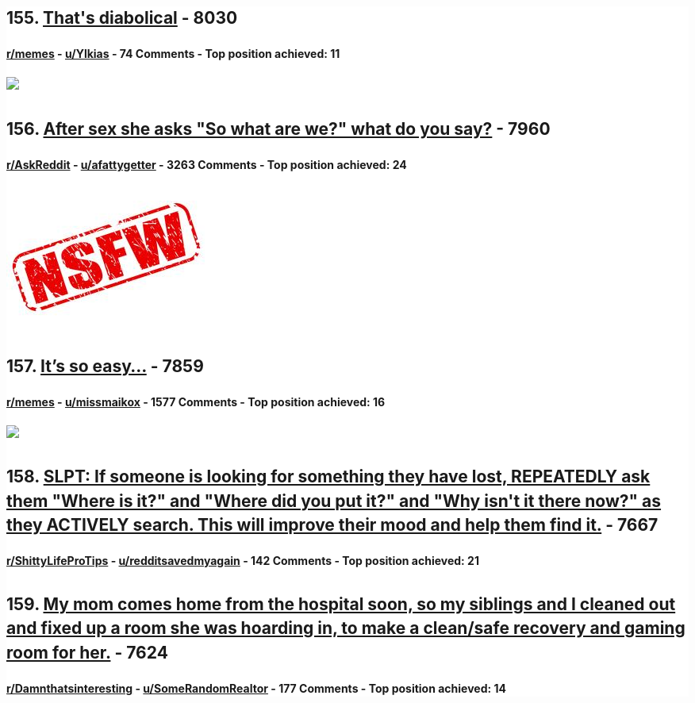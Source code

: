 ## 155. [That's diabolical](http://reddit.com/r/memes/comments/qe1rd2/thats_diabolical/) - 8030
#### [r/memes](http://reddit.com/r/memes) - [u/Ylkias](http://reddit.com/u/Ylkias) - 74 Comments - Top position achieved: 11

<a href="https://i.redd.it/t4hllzfi76v71.jpg"><img src="https://b.thumbs.redditmedia.com/eaGX-sV9pvWOwVNzYHOouPScc0vPuuRF0MlARQEqaZk.jpg"></img></a>

## 156. [After sex she asks "So what are we?" what do you say?](http://reddit.com/r/AskReddit/comments/qe3tro/after_sex_she_asks_so_what_are_we_what_do_you_say/) - 7960
#### [r/AskReddit](http://reddit.com/r/AskReddit) - [u/afattygetter](http://reddit.com/u/afattygetter) - 3263 Comments - Top position achieved: 24

<a href="https://www.reddit.com/r/AskReddit/comments/qe3tro/after_sex_she_asks_so_what_are_we_what_do_you_say/"><img src="https://github.com/mgerb/top-of-reddit/raw/master/nsfw.jpg"></img></a>

## 157. [It’s so easy…](http://reddit.com/r/memes/comments/qedvio/its_so_easy/) - 7859
#### [r/memes](http://reddit.com/r/memes) - [u/missmaikox](http://reddit.com/u/missmaikox) - 1577 Comments - Top position achieved: 16

<a href="https://i.redd.it/z0arjgmzo9v71.jpg"><img src="https://b.thumbs.redditmedia.com/6jLrxZGuG9nwqzlsGCuv8WRYLnD-ZissFJx8560HVKw.jpg"></img></a>

## 158. [SLPT: If someone is looking for something they have lost, REPEATEDLY ask them "Where is it?" and "Where did you put it?" and "Why isn't it there now?" as they ACTIVELY search. This will improve their mood and help them find it.](http://reddit.com/r/ShittyLifeProTips/comments/qdvsw8/slpt_if_someone_is_looking_for_something_they/) - 7667
#### [r/ShittyLifeProTips](http://reddit.com/r/ShittyLifeProTips) - [u/redditsavedmyagain](http://reddit.com/u/redditsavedmyagain) - 142 Comments - Top position achieved: 21

## 159. [My mom comes home from the hospital soon, so my siblings and I cleaned out and fixed up a room she was hoarding in, to make a clean/safe recovery and gaming room for her.](http://reddit.com/r/Damnthatsinteresting/comments/qed4fc/my_mom_comes_home_from_the_hospital_soon_so_my/) - 7624
#### [r/Damnthatsinteresting](http://reddit.com/r/Damnthatsinteresting) - [u/SomeRandomRealtor](http://reddit.com/u/SomeRandomRealtor) - 177 Comments - Top position achieved: 14
